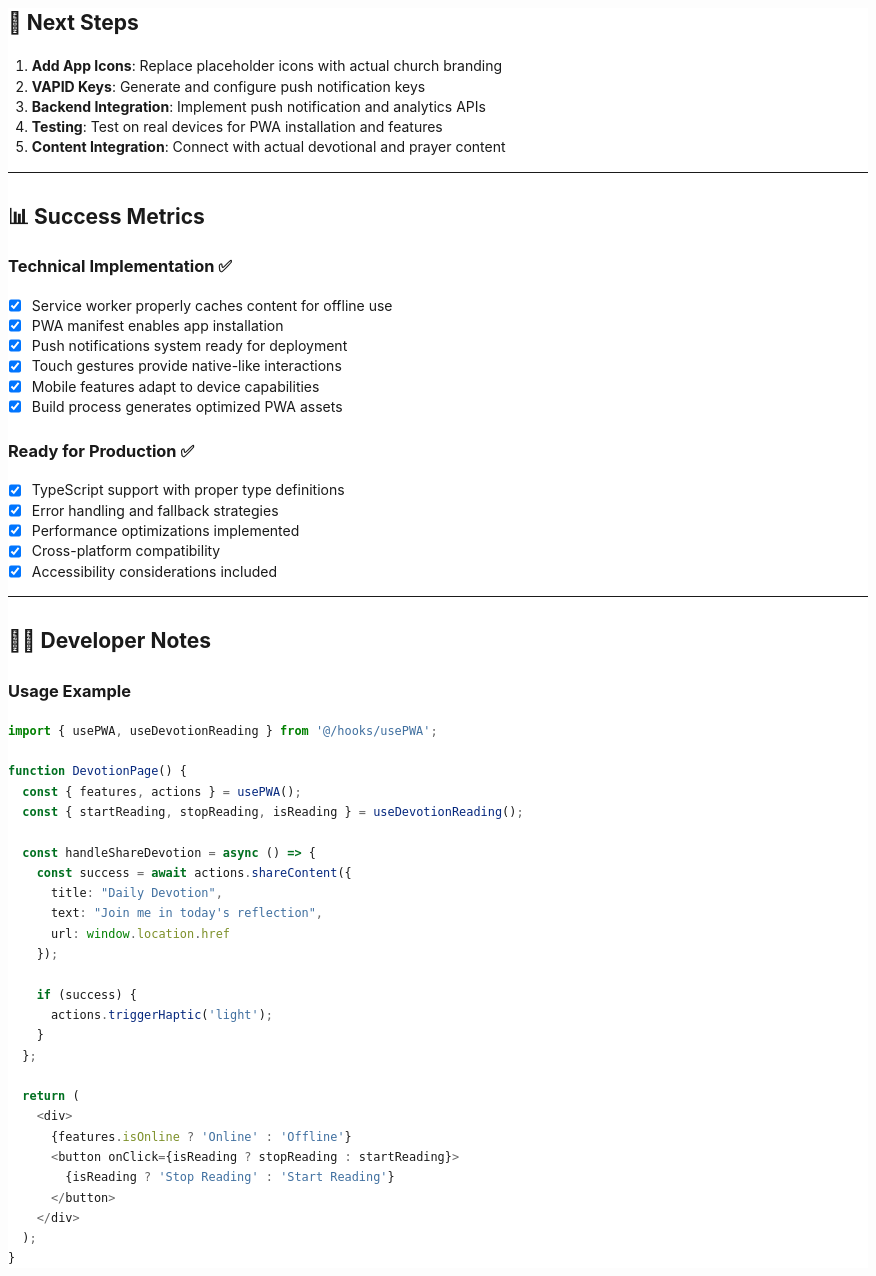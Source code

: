 ## 🚀 Next Steps

1. **Add App Icons**: Replace placeholder icons with actual church branding
2. **VAPID Keys**: Generate and configure push notification keys
3. **Backend Integration**: Implement push notification and analytics APIs
4. **Testing**: Test on real devices for PWA installation and features
5. **Content Integration**: Connect with actual devotional and prayer content

---

## 📊 Success Metrics

### Technical Implementation ✅
- [x] Service worker properly caches content for offline use
- [x] PWA manifest enables app installation
- [x] Push notifications system ready for deployment
- [x] Touch gestures provide native-like interactions
- [x] Mobile features adapt to device capabilities
- [x] Build process generates optimized PWA assets

### Ready for Production ✅
- [x] TypeScript support with proper type definitions
- [x] Error handling and fallback strategies
- [x] Performance optimizations implemented
- [x] Cross-platform compatibility
- [x] Accessibility considerations included

---

## 👨‍💻 Developer Notes

### Usage Example
```typescript
import { usePWA, useDevotionReading } from '@/hooks/usePWA';

function DevotionPage() {
  const { features, actions } = usePWA();
  const { startReading, stopReading, isReading } = useDevotionReading();

  const handleShareDevotion = async () => {
    const success = await actions.shareContent({
      title: "Daily Devotion",
      text: "Join me in today's reflection",
      url: window.location.href
    });
    
    if (success) {
      actions.triggerHaptic('light');
    }
  };

  return (
    <div>
      {features.isOnline ? 'Online' : 'Offline'}
      <button onClick={isReading ? stopReading : startReading}>
        {isReading ? 'Stop Reading' : 'Start Reading'}
      </button>
    </div>
  );
}
```
